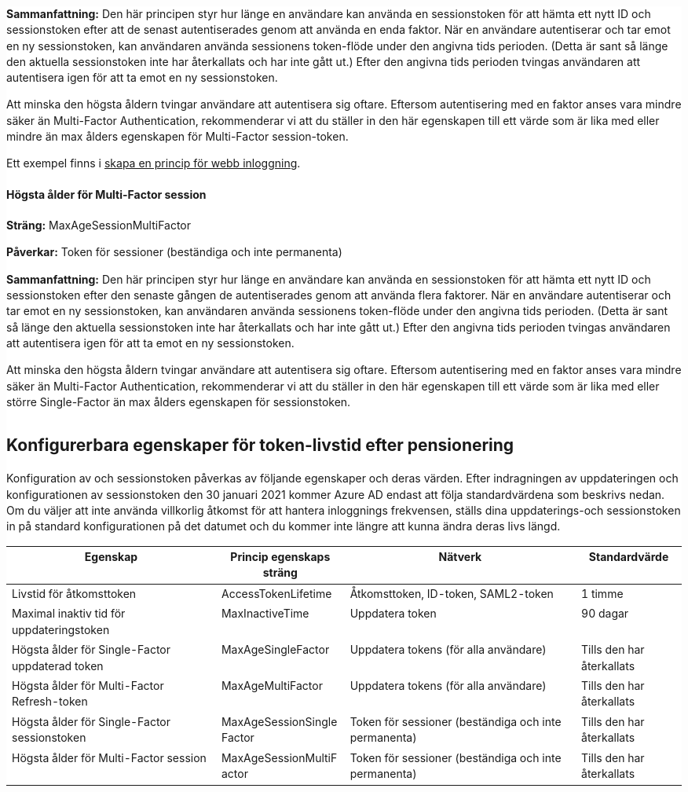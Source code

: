 **Sammanfattning:** Den här principen styr hur länge en användare kan använda en sessionstoken för att hämta ett nytt ID och sessionstoken efter att de senast autentiserades genom att använda en enda faktor. När en användare autentiserar och tar emot en ny sessionstoken, kan användaren använda sessionens token-flöde under den angivna tids perioden. (Detta är sant så länge den aktuella sessionstoken inte har återkallats och har inte gått ut.) Efter den angivna tids perioden tvingas användaren att autentisera igen för att ta emot en ny sessionstoken.

Att minska den högsta åldern tvingar användare att autentisera sig oftare. Eftersom autentisering med en faktor anses vara mindre säker än Multi-Factor Authentication, rekommenderar vi att du ställer in den här egenskapen till ett värde som är lika med eller mindre än max ålders egenskapen för Multi-Factor session-token.

Ett exempel finns i [skapa en princip för webb inloggning](configure-token-lifetimes.md#create-a-policy-for-web-sign-in).

#### <a name="multi-factor-session-token-max-age"></a>Högsta ålder för Multi-Factor session
**Sträng:** MaxAgeSessionMultiFactor

**Påverkar:** Token för sessioner (beständiga och inte permanenta)

**Sammanfattning:** Den här principen styr hur länge en användare kan använda en sessionstoken för att hämta ett nytt ID och sessionstoken efter den senaste gången de autentiserades genom att använda flera faktorer. När en användare autentiserar och tar emot en ny sessionstoken, kan användaren använda sessionens token-flöde under den angivna tids perioden. (Detta är sant så länge den aktuella sessionstoken inte har återkallats och har inte gått ut.) Efter den angivna tids perioden tvingas användaren att autentisera igen för att ta emot en ny sessionstoken.

Att minska den högsta åldern tvingar användare att autentisera sig oftare. Eftersom autentisering med en faktor anses vara mindre säker än Multi-Factor Authentication, rekommenderar vi att du ställer in den här egenskapen till ett värde som är lika med eller större Single-Factor än max ålders egenskapen för sessionstoken.

## <a name="configurable-token-lifetime-properties-after-the-retirement"></a>Konfigurerbara egenskaper för token-livstid efter pensionering
Konfiguration av och sessionstoken påverkas av följande egenskaper och deras värden. Efter indragningen av uppdateringen och konfigurationen av sessionstoken den 30 januari 2021 kommer Azure AD endast att följa standardvärdena som beskrivs nedan. Om du väljer att inte använda villkorlig åtkomst för att hantera inloggnings frekvensen, ställs dina uppdaterings-och sessionstoken in på standard konfigurationen på det datumet och du kommer inte längre att kunna ändra deras livs längd.  

|Egenskap   |Princip egenskaps sträng    |Nätverk |Standardvärde |
|----------|-----------|------------|------------|
|Livstid för åtkomsttoken |AccessTokenLifetime |Åtkomsttoken, ID-token, SAML2-token |1 timme |
|Maximal inaktiv tid för uppdateringstoken |MaxInactiveTime  |Uppdatera token |90 dagar  |
|Högsta ålder för Single-Factor uppdaterad token  |MaxAgeSingleFactor  |Uppdatera tokens (för alla användare)  |Tills den har återkallats  |
|Högsta ålder för Multi-Factor Refresh-token  |MaxAgeMultiFactor  |Uppdatera tokens (för alla användare) |Tills den har återkallats  |
|Högsta ålder för Single-Factor sessionstoken  |MaxAgeSessionSingleFactor |Token för sessioner (beständiga och inte permanenta)  |Tills den har återkallats |
|Högsta ålder för Multi-Factor session  |MaxAgeSessionMultiFactor  |Token för sessioner (beständiga och inte permanenta)  |Tills den har återkallats |
